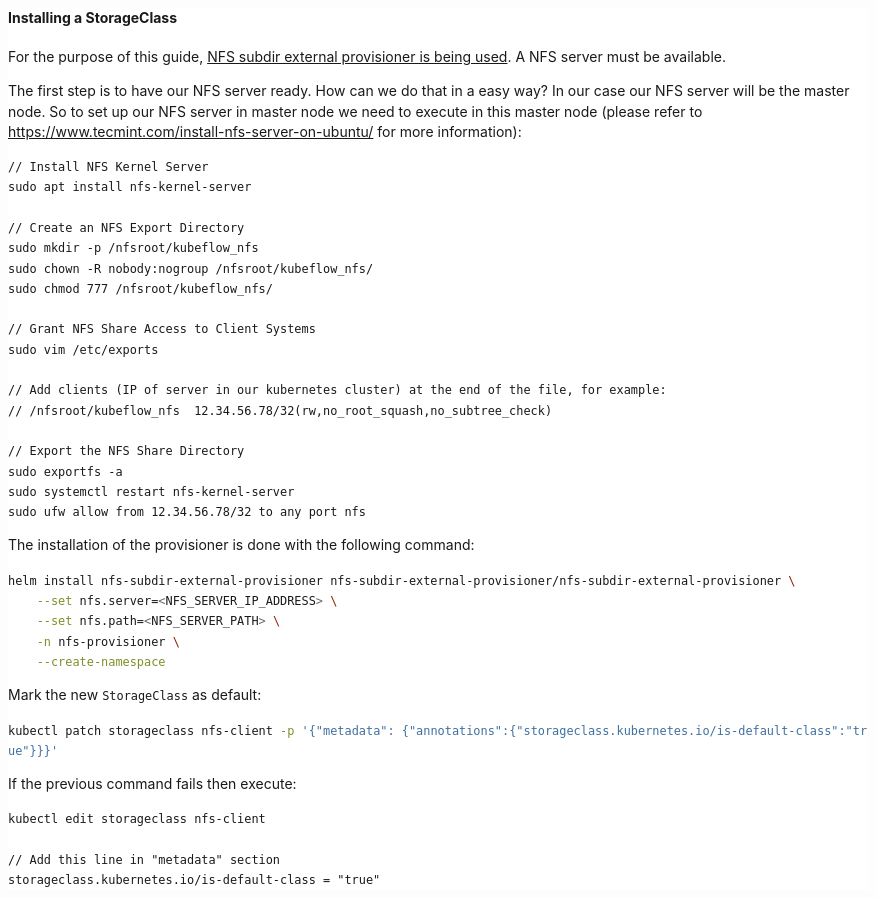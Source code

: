 #### Installing a StorageClass

For the purpose of this guide, [NFS subdir external provisioner is being used](https://github.com/kubernetes-sigs/nfs-subdir-external-provisioner). A NFS server must be available.

The first step is to have our NFS server ready. How can we do that in a easy way? In our case our NFS server will be the master node. So to set up our NFS server in master node we need to execute in this master node (please refer to https://www.tecmint.com/install-nfs-server-on-ubuntu/ for more information):

```
// Install NFS Kernel Server
sudo apt install nfs-kernel-server

// Create an NFS Export Directory
sudo mkdir -p /nfsroot/kubeflow_nfs
sudo chown -R nobody:nogroup /nfsroot/kubeflow_nfs/
sudo chmod 777 /nfsroot/kubeflow_nfs/

// Grant NFS Share Access to Client Systems
sudo vim /etc/exports

// Add clients (IP of server in our kubernetes cluster) at the end of the file, for example: 
// /nfsroot/kubeflow_nfs  12.34.56.78/32(rw,no_root_squash,no_subtree_check)

// Export the NFS Share Directory
sudo exportfs -a
sudo systemctl restart nfs-kernel-server
sudo ufw allow from 12.34.56.78/32 to any port nfs
```

The installation of the provisioner is done with the following command:

```bash
helm install nfs-subdir-external-provisioner nfs-subdir-external-provisioner/nfs-subdir-external-provisioner \
    --set nfs.server=<NFS_SERVER_IP_ADDRESS> \
    --set nfs.path=<NFS_SERVER_PATH> \
    -n nfs-provisioner \
    --create-namespace
```

Mark the new `StorageClass` as default:

```bash
kubectl patch storageclass nfs-client -p '{"metadata": {"annotations":{"storageclass.kubernetes.io/is-default-class":"true"}}}'
```

If the previous command fails then execute:
```
kubectl edit storageclass nfs-client

// Add this line in "metadata" section
storageclass.kubernetes.io/is-default-class = "true"
```
